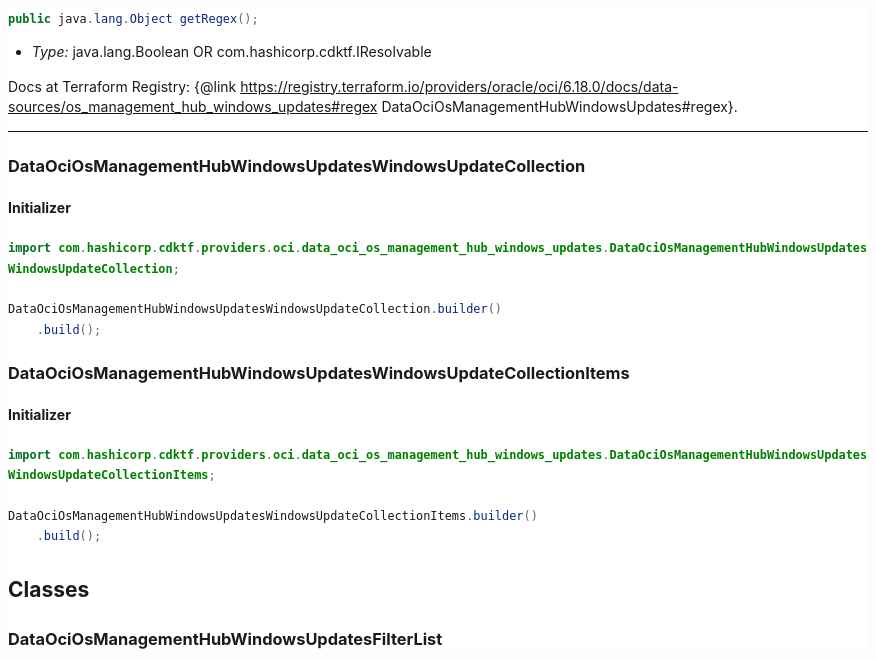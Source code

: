 ```java
public java.lang.Object getRegex();
```

- *Type:* java.lang.Boolean OR com.hashicorp.cdktf.IResolvable

Docs at Terraform Registry: {@link https://registry.terraform.io/providers/oracle/oci/6.18.0/docs/data-sources/os_management_hub_windows_updates#regex DataOciOsManagementHubWindowsUpdates#regex}.

---

### DataOciOsManagementHubWindowsUpdatesWindowsUpdateCollection <a name="DataOciOsManagementHubWindowsUpdatesWindowsUpdateCollection" id="rhizo-co-terraform-provider-oci.dataOciOsManagementHubWindowsUpdates.DataOciOsManagementHubWindowsUpdatesWindowsUpdateCollection"></a>

#### Initializer <a name="Initializer" id="rhizo-co-terraform-provider-oci.dataOciOsManagementHubWindowsUpdates.DataOciOsManagementHubWindowsUpdatesWindowsUpdateCollection.Initializer"></a>

```java
import com.hashicorp.cdktf.providers.oci.data_oci_os_management_hub_windows_updates.DataOciOsManagementHubWindowsUpdatesWindowsUpdateCollection;

DataOciOsManagementHubWindowsUpdatesWindowsUpdateCollection.builder()
    .build();
```


### DataOciOsManagementHubWindowsUpdatesWindowsUpdateCollectionItems <a name="DataOciOsManagementHubWindowsUpdatesWindowsUpdateCollectionItems" id="rhizo-co-terraform-provider-oci.dataOciOsManagementHubWindowsUpdates.DataOciOsManagementHubWindowsUpdatesWindowsUpdateCollectionItems"></a>

#### Initializer <a name="Initializer" id="rhizo-co-terraform-provider-oci.dataOciOsManagementHubWindowsUpdates.DataOciOsManagementHubWindowsUpdatesWindowsUpdateCollectionItems.Initializer"></a>

```java
import com.hashicorp.cdktf.providers.oci.data_oci_os_management_hub_windows_updates.DataOciOsManagementHubWindowsUpdatesWindowsUpdateCollectionItems;

DataOciOsManagementHubWindowsUpdatesWindowsUpdateCollectionItems.builder()
    .build();
```


## Classes <a name="Classes" id="Classes"></a>

### DataOciOsManagementHubWindowsUpdatesFilterList <a name="DataOciOsManagementHubWindowsUpdatesFilterList" id="rhizo-co-terraform-provider-oci.dataOciOsManagementHubWindowsUpdates.DataOciOsManagementHubWindowsUpdatesFilterList"></a>
